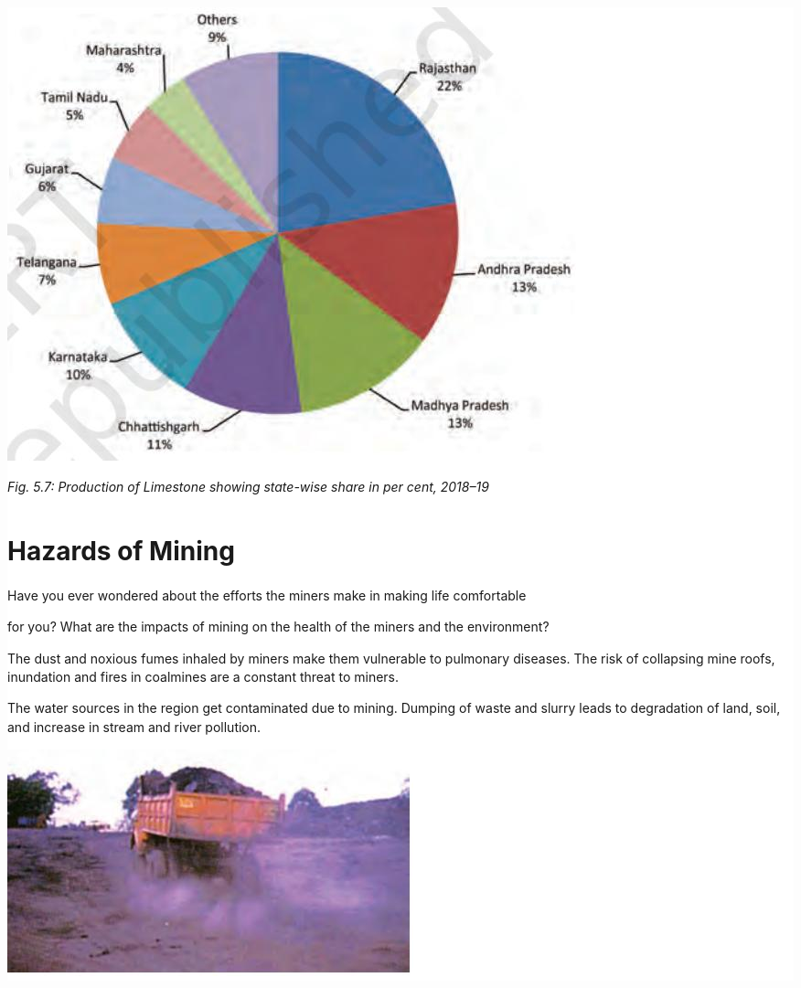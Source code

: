 ![](_page_6_Figure_9.jpeg)

*Fig. 5.7: Production of Limestone showing state-wise share in per cent, 2018–19*

# **Hazards of Mining**

Have you ever wondered about the efforts the miners make in making life comfortable

for you? What are the impacts of mining on the health of the miners and the environment?

The dust and noxious fumes inhaled by miners make them vulnerable to pulmonary diseases. The risk of collapsing mine roofs, inundation and fires in coalmines are a constant threat to miners.

The water sources in the region get contaminated due to mining. Dumping of waste and slurry leads to degradation of land, soil, and increase in stream and river pollution.

![](_page_6_Picture_16.jpeg)
